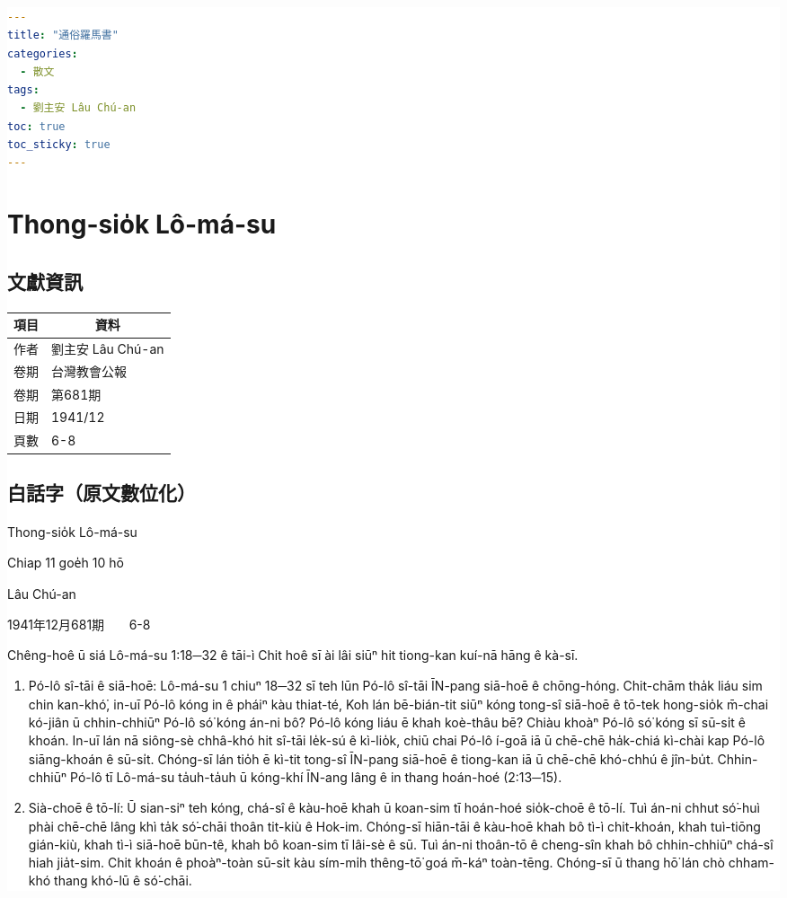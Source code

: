 ```yaml
---
title: "通俗羅馬書"
categories:
  - 散文
tags:
  - 劉主安 Lâu Chú-an
toc: true
toc_sticky: true
---
```


# Thong-sio̍k Lô-má-su

## 文獻資訊

| 項目 | 資料 |
|---|---|
| 作者 | 劉主安 Lâu Chú-an |
| 卷期 | 台灣教會公報 |
| 卷期 | 第681期 |
| 日期 | 1941/12 |
| 頁數 | 6-8 |

## 白話字（原文數位化）

Thong-sio̍k Lô-má-su

Chiap 11 goe̍h 10 hō

Lâu Chú-an

1941年12月681期       6-8

Chêng-hoê ū siá Lô-má-su 1:18─32 ê tāi-ì Chit hoê sī ài lâi siūⁿ hit tiong-kan kuí-nā hāng ê kà-sī.

1. Pó-lô sî-tāi ê siā-hoē: Lô-má-su 1 chiuⁿ 18─32 sī teh lūn Pó-lô sî-tāi ĪN-pang siā-hoē ê chōng-hóng. Chit-chām tha̍k liáu sim chin kan-khó͘, in-uī Pó-lô kóng in ê pháiⁿ kàu thiat-té, Koh lán bē-bián-tit siūⁿ kóng tong-sî siā-hoē ê tō-tek hong-sio̍k m̄-chai kó-jiân ū chhin-chhiūⁿ Pó-lô só͘ kóng án-ni bô? Pó-lô kóng liáu ē khah koè-thâu bē? Chiàu khoàⁿ Pó-lô só͘ kóng sī sū-si̍t ê khoán. In-uī lán nā siông-sè chhâ-khó hit sî-tāi le̍k-sú ê kì-lio̍k, chiū chai Pó-lô í-goā iā ū chē-chē ha̍k-chiá kì-chài kap Pó-lô siāng-khoán ê sū-si̍t. Chóng-sī lán tio̍h ē kì-tit tong-sî ĪN-pang siā-hoē ê tiong-kan iā ū chē-chē khó-chhú ê jîn-bu̍t. Chhin-chhiūⁿ Pó-lô tī Lô-má-su ta̍uh-ta̍uh ū kóng-khí ĪN-ang lâng ê in thang hoán-hoé (2:13─15).

2. Sià-choē ê tō-lí: Ū sian-siⁿ teh kóng, chá-sî ê kàu-hoē khah ū koan-sim tī hoán-hoé sio̍k-choē ê tō-lí. Tuì án-ni chhut só͘-huì phài chē-chē lâng khì ta̍k só͘-chāi thoân tit-kiù ê Hok-im. Chóng-sī hiān-tāi ê kàu-hoē khah bô tì-ì chit-khoán, khah tuì-tiōng gián-kiù, khah tì-ì siā-hoē būn-tê, khah bô koan-sim tī lâi-sè ê sū. Tuì án-ni thoân-tō ê cheng-sîn khah bô chhin-chhiūⁿ chá-sî hiah jia̍t-sim. Chit khoán ê phoàⁿ-toàn sū-si̍t kàu sím-mi̍h thêng-tō͘ goá m̄-káⁿ toàn-tēng. Chóng-sī ū thang hō͘ lán chò chham-khó thang khó-lū ê só͘-chāi.

